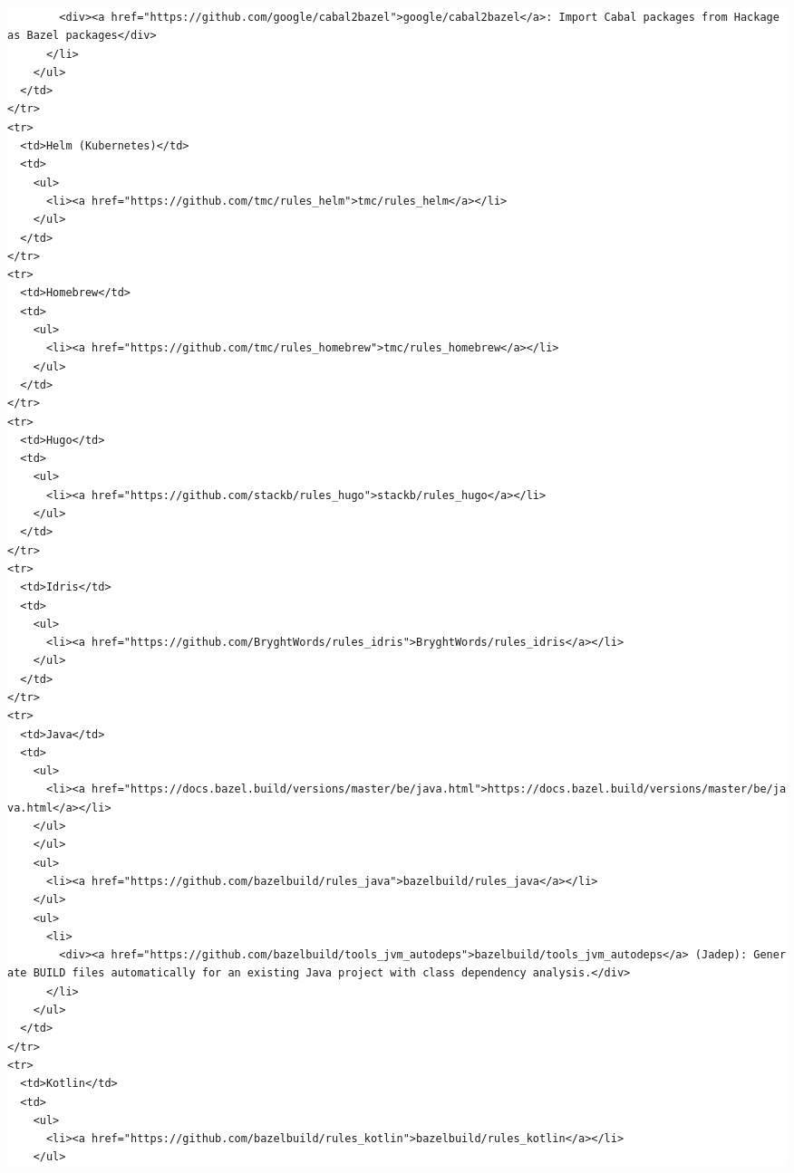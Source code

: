             <div><a href="https://github.com/google/cabal2bazel">google/cabal2bazel</a>: Import Cabal packages from Hackage as Bazel packages</div>
          </li>
        </ul>
      </td>
    </tr>
    <tr>
      <td>Helm (Kubernetes)</td>
      <td>
        <ul>
          <li><a href="https://github.com/tmc/rules_helm">tmc/rules_helm</a></li>
        </ul>
      </td>
    </tr>
    <tr>
      <td>Homebrew</td>
      <td>
        <ul>
          <li><a href="https://github.com/tmc/rules_homebrew">tmc/rules_homebrew</a></li>
        </ul>
      </td>
    </tr>
    <tr>
      <td>Hugo</td>
      <td>
        <ul>
          <li><a href="https://github.com/stackb/rules_hugo">stackb/rules_hugo</a></li>
        </ul>
      </td>
    </tr>
    <tr>
      <td>Idris</td>
      <td>
        <ul>
          <li><a href="https://github.com/BryghtWords/rules_idris">BryghtWords/rules_idris</a></li>
        </ul>
      </td>
    </tr>
    <tr>
      <td>Java</td>
      <td>
        <ul>
          <li><a href="https://docs.bazel.build/versions/master/be/java.html">https://docs.bazel.build/versions/master/be/java.html</a></li>
        </ul>
        </ul>
        <ul>
          <li><a href="https://github.com/bazelbuild/rules_java">bazelbuild/rules_java</a></li>
        </ul>
        <ul>
          <li>
            <div><a href="https://github.com/bazelbuild/tools_jvm_autodeps">bazelbuild/tools_jvm_autodeps</a> (Jadep): Generate BUILD files automatically for an existing Java project with class dependency analysis.</div>
          </li>
        </ul>
      </td>
    </tr>
    <tr>
      <td>Kotlin</td>
      <td>
        <ul>
          <li><a href="https://github.com/bazelbuild/rules_kotlin">bazelbuild/rules_kotlin</a></li>
        </ul>